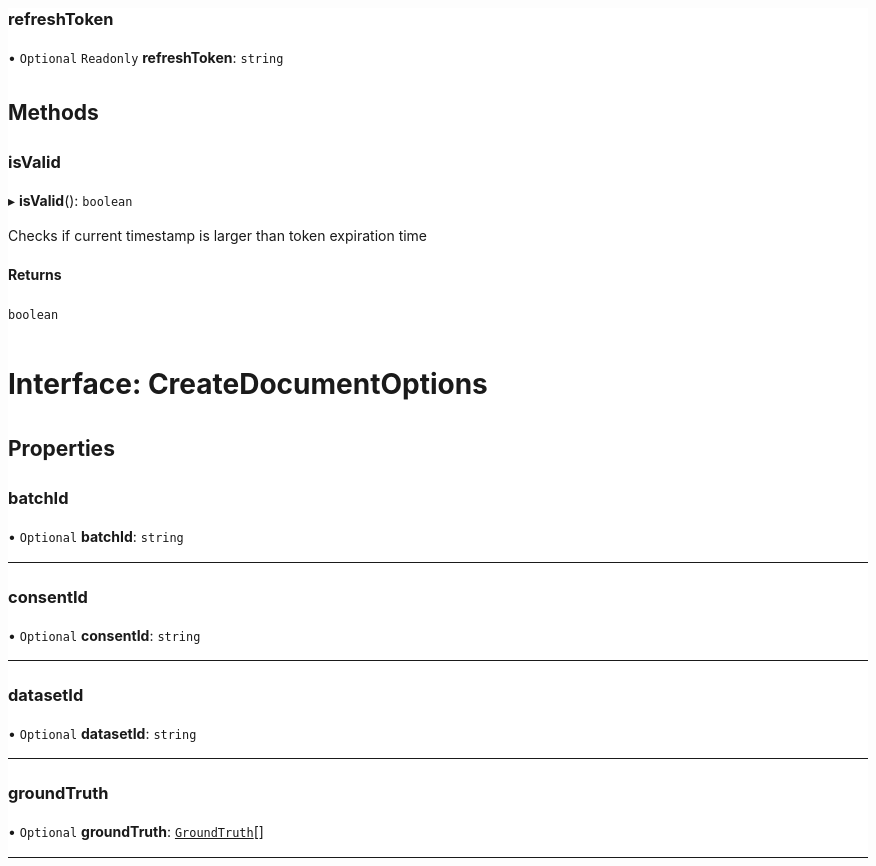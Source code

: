 ### refreshToken

• `Optional` `Readonly` **refreshToken**: `string`



## Methods

### isValid

▸ **isValid**(): `boolean`

Checks if current timestamp is larger than token expiration time

#### Returns

`boolean`




<a name="interfacescreatedocumentoptionsmd"></a>

# Interface: CreateDocumentOptions

## Properties

### batchId

• `Optional` **batchId**: `string`



___

### consentId

• `Optional` **consentId**: `string`



___

### datasetId

• `Optional` **datasetId**: `string`



___

### groundTruth

• `Optional` **groundTruth**: [`GroundTruth`](#groundtruth)[]



___
